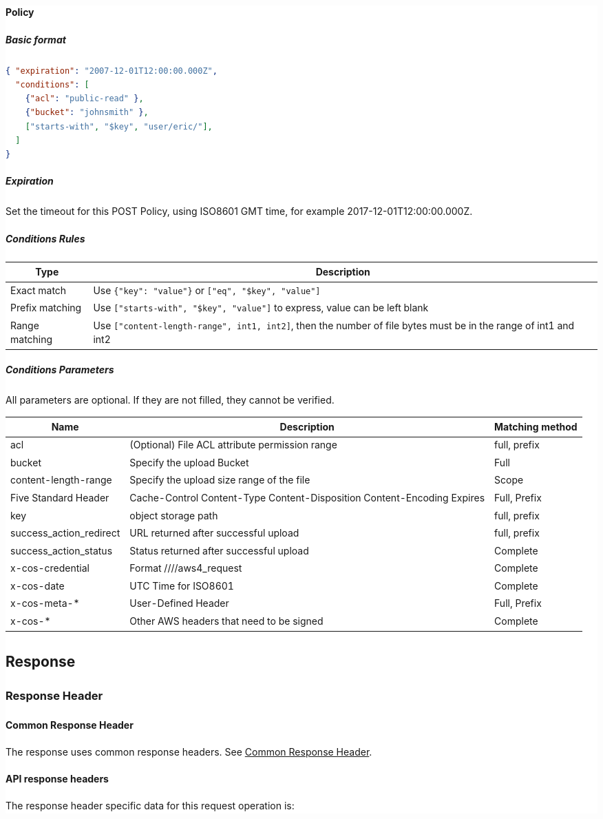 
#### Policy
##### Basic format
```json
{ "expiration": "2007-12-01T12:00:00.000Z",
  "conditions": [
    {"acl": "public-read" },
    {"bucket": "johnsmith" },
    ["starts-with", "$key", "user/eric/"],
  ]
}
```

##### Expiration
Set the timeout for this POST Policy, using ISO8601 GMT time, for example 2017-12-01T12:00:00.000Z.

##### Conditions Rules
| Type | Description |
| ---- | ---------------------------------------- |
| Exact match | Use `{"key": "value"}` or `["eq", "$key", "value"]`
| Prefix matching | Use `["starts-with", "$key", "value"]` to express, value can be left blank |
| Range matching | Use `["content-length-range", int1, int2]`, then the number of file bytes must be in the range of int1 and int2 |

##### Conditions Parameters
All parameters are optional. If they are not filled, they cannot be verified.

| Name | Description | Matching method |
|-------|------------------|  -----|
| acl | (Optional) File ACL attribute permission range| full, prefix |
| bucket | Specify the upload Bucket | Full |
| content-length-range | Specify the upload size range of the file | Scope |
| Five Standard Header | Cache-Control Content-Type Content-Disposition Content-Encoding Expires | Full, Prefix |
| key | object storage path | full, prefix |
| success_action_redirect | URL returned after successful upload | full, prefix |
| success_action_status | Status returned after successful upload | Complete |
| x-cos-credential | Format *<your-access-key-id>*/*<date>*/*<aws-region>*/*<aws-service>*/aws4_request | Complete |
| x-cos-date | UTC Time for ISO8601 | Complete |
| x-cos-meta-* | User-Defined Header | Full, Prefix |
| x-cos-* | Other AWS headers that need to be signed | Complete |

## Response
### Response Header
#### Common Response Header
The response uses common response headers. See [Common Response Header](https://intl.cloud.tencent.com/document/product/436/7729).
#### API response headers
The response header specific data for this request operation is:

